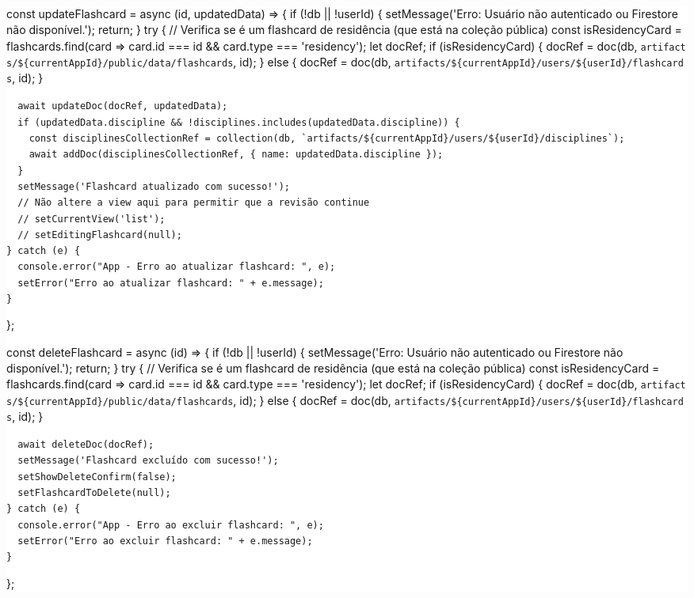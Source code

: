   const updateFlashcard = async (id, updatedData) => {
    if (!db || !userId) {
      setMessage('Erro: Usuário não autenticado ou Firestore não disponível.');
      return;
    }
    try {
      // Verifica se é um flashcard de residência (que está na coleção pública)
      const isResidencyCard = flashcards.find(card => card.id === id && card.type === 'residency');
      let docRef;
      if (isResidencyCard) {
        docRef = doc(db, `artifacts/${currentAppId}/public/data/flashcards`, id);
      } else {
        docRef = doc(db, `artifacts/${currentAppId}/users/${userId}/flashcards`, id);
      }

      await updateDoc(docRef, updatedData);
      if (updatedData.discipline && !disciplines.includes(updatedData.discipline)) {
        const disciplinesCollectionRef = collection(db, `artifacts/${currentAppId}/users/${userId}/disciplines`);
        await addDoc(disciplinesCollectionRef, { name: updatedData.discipline });
      }
      setMessage('Flashcard atualizado com sucesso!');
      // Não altere a view aqui para permitir que a revisão continue
      // setCurrentView('list');
      // setEditingFlashcard(null);
    } catch (e) {
      console.error("App - Erro ao atualizar flashcard: ", e);
      setError("Erro ao atualizar flashcard: " + e.message);
    }
  };

  const deleteFlashcard = async (id) => {
    if (!db || !userId) {
      setMessage('Erro: Usuário não autenticado ou Firestore não disponível.');
      return;
    }
    try {
      // Verifica se é um flashcard de residência (que está na coleção pública)
      const isResidencyCard = flashcards.find(card => card.id === id && card.type === 'residency');
      let docRef;
      if (isResidencyCard) {
        docRef = doc(db, `artifacts/${currentAppId}/public/data/flashcards`, id);
      } else {
        docRef = doc(db, `artifacts/${currentAppId}/users/${userId}/flashcards`, id);
      }

      await deleteDoc(docRef);
      setMessage('Flashcard excluído com sucesso!');
      setShowDeleteConfirm(false);
      setFlashcardToDelete(null);
    } catch (e) {
      console.error("App - Erro ao excluir flashcard: ", e);
      setError("Erro ao excluir flashcard: " + e.message);
    }
  };
